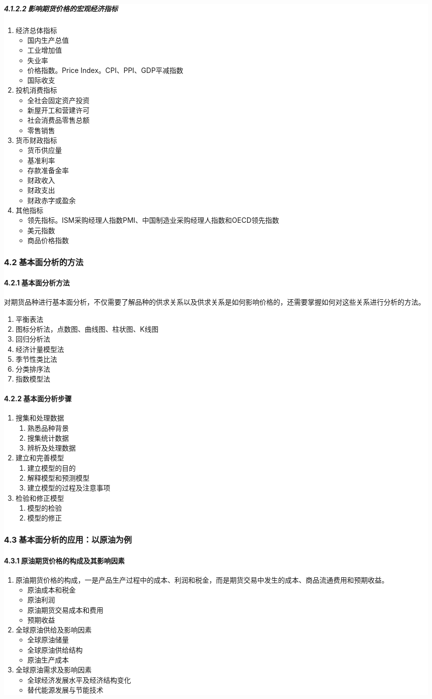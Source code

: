 ##### 4.1.2.2 影响期货价格的宏观经济指标
1. 经济总体指标
   - 国内生产总值
   - 工业增加值
   - 失业率
   - 价格指数。Price Index。CPI、PPI、GDP平减指数
   - 国际收支
2. 投机消费指标
   - 全社会固定资产投资
   - 新屋开工和营建许可
   - 社会消费品零售总额
   - 零售销售
3. 货币财政指标
   - 货币供应量
   - 基准利率
   - 存款准备金率
   - 财政收入
   - 财政支出
   - 财政赤字或盈余
4. 其他指标
   - 领先指标。ISM采购经理人指数PMI、中国制造业采购经理人指数和OECD领先指数
   - 美元指数
   - 商品价格指数

### 4.2 基本面分析的方法
#### 4.2.1 基本面分析方法
对期货品种进行基本面分析，不仅需要了解品种的供求关系以及供求关系是如何影响价格的，还需要掌握如何对这些关系进行分析的方法。
1. 平衡表法
2. 图标分析法，点数图、曲线图、柱状图、K线图
3. 回归分析法
4. 经济计量模型法
5. 季节性类比法
6. 分类排序法
7. 指数模型法

#### 4.2.2 基本面分析步骤
1. 搜集和处理数据
   1. 熟悉品种背景
   2. 搜集统计数据
   3. 辨析及处理数据
2. 建立和完善模型
   1. 建立模型的目的
   2. 解释模型和预测模型
   3. 建立模型的过程及注意事项
3. 检验和修正模型
   1. 模型的检验
   2. 模型的修正

### 4.3 基本面分析的应用：以原油为例
#### 4.3.1 原油期货价格的构成及其影响因素
1. 原油期货价格的构成，一是产品生产过程中的成本、利润和税金，而是期货交易中发生的成本、商品流通费用和预期收益。
   - 原油成本和税金
   - 原油利润
   - 原油期货交易成本和费用
   - 预期收益
2. 全球原油供给及影响因素
   - 全球原油储量
   - 全球原油供给结构
   - 原油生产成本
3. 全球原油需求及影响因素
   - 全球经济发展水平及经济结构变化
   - 替代能源发展与节能技术